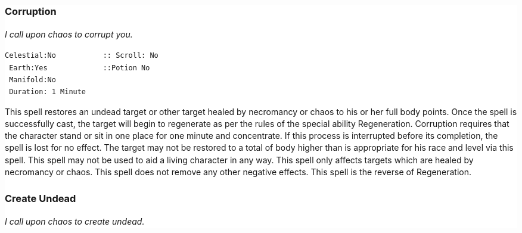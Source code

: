 ### Corruption

*I call upon chaos to corrupt you.*

```
Celestial:No           :: Scroll: No
 Earth:Yes             ::Potion No
 Manifold:No
 Duration: 1 Minute
```

This spell restores an undead target or other target healed by necromancy or chaos to his or her full body points. Once the spell is successfully cast, the target will begin to regenerate as per the rules of the special ability Regeneration. Corruption requires that the character stand or sit in one place for one minute and concentrate. If this process is interrupted before its  completion, the spell is lost for no effect. The target may not be restored to a total of body higher than is appropriate for his race and level via this spell. This spell may not be used to aid a living character in any way. This spell only affects targets which are healed by necromancy or chaos. This spell does not remove any other negative effects. This spell is the reverse of Regeneration.

### Create Undead

*I call upon chaos to create undead.*

```
